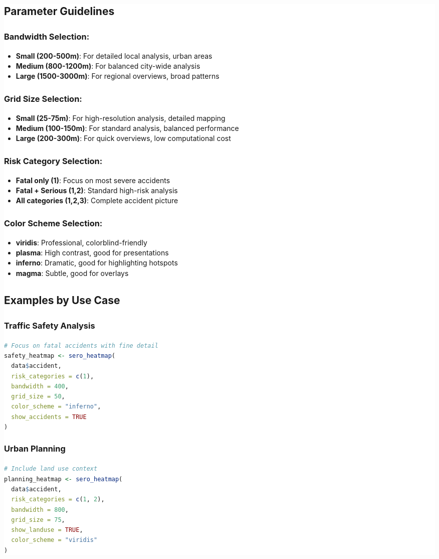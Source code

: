 ## Parameter Guidelines

### Bandwidth Selection:
- **Small (200-500m)**: For detailed local analysis, urban areas
- **Medium (800-1200m)**: For balanced city-wide analysis
- **Large (1500-3000m)**: For regional overviews, broad patterns

### Grid Size Selection:
- **Small (25-75m)**: For high-resolution analysis, detailed mapping
- **Medium (100-150m)**: For standard analysis, balanced performance
- **Large (200-300m)**: For quick overviews, low computational cost

### Risk Category Selection:
- **Fatal only (1)**: Focus on most severe accidents
- **Fatal + Serious (1,2)**: Standard high-risk analysis
- **All categories (1,2,3)**: Complete accident picture

### Color Scheme Selection:
- **viridis**: Professional, colorblind-friendly
- **plasma**: High contrast, good for presentations
- **inferno**: Dramatic, good for highlighting hotspots
- **magma**: Subtle, good for overlays

## Examples by Use Case

### Traffic Safety Analysis
```r
# Focus on fatal accidents with fine detail
safety_heatmap <- sero_heatmap(
  data$accident,
  risk_categories = c(1),
  bandwidth = 400,
  grid_size = 50,
  color_scheme = "inferno",
  show_accidents = TRUE
)
```

### Urban Planning
```r
# Include land use context
planning_heatmap <- sero_heatmap(
  data$accident,
  risk_categories = c(1, 2),
  bandwidth = 800,
  grid_size = 75,
  show_landuse = TRUE,
  color_scheme = "viridis"
)
```
